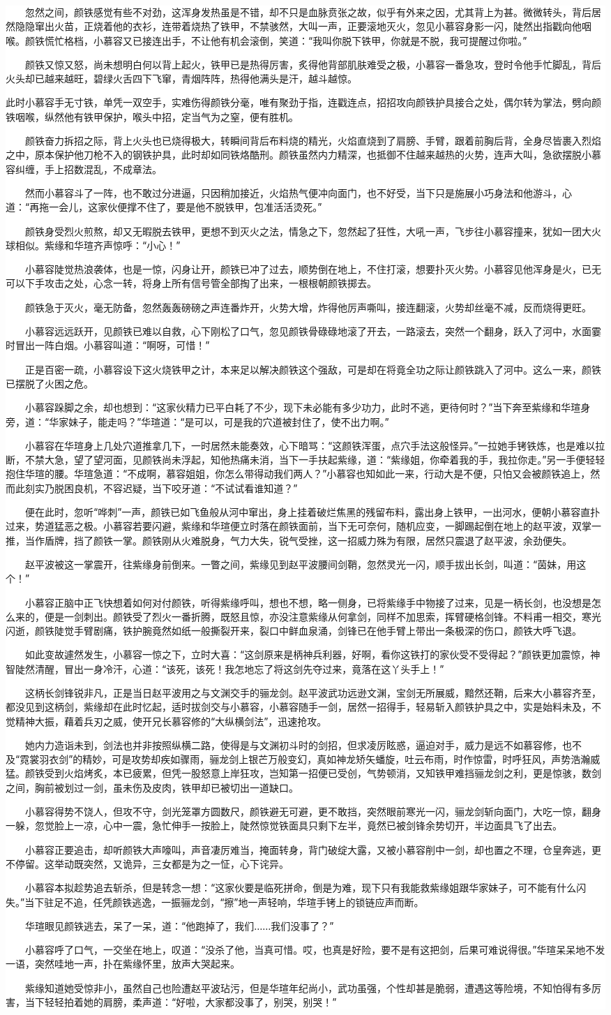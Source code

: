 　　忽然之间，颜铁感觉有些不对劲，这浑身发热虽是不错，却不只是血脉贲张之故，似乎有外来之因，尤其背上为甚。微微转头，背后居然隐隐窜出火苗，正烧着他的衣衫，连带着烧热了铁甲，不禁骇然，大叫一声，正要滚地灭火，忽见小慕容身影一闪，陡然出指戳向他咽喉。颜铁慌忙格档，小慕容又已接连出手，不让他有机会滚倒，笑道：“我叫你脱下铁甲，你就是不脱，我可提醒过你啦。”

　　颜铁又惊又怒，尚未想明白何以背上起火，铁甲已是热得厉害，炙得他背部肌肤难受之极，小慕容一番急攻，登时令他手忙脚乱，背后火头却已越来越旺，碧绿火舌四下飞窜，青烟阵阵，热得他满头是汗，越斗越惊。


 
 
此时小慕容手无寸铁，单凭一双空手，实难伤得颜铁分毫，唯有聚劲于指，连戳连点，招招攻向颜铁护具接合之处，偶尔转为掌法，劈向颜铁咽喉，纵然他有铁甲保护，喉头中招，定当气为之窒，便有胜机。

　　颜铁奋力拆招之际，背上火头也已烧得极大，转瞬间背后布料烧的精光，火焰直烧到了肩膀、手臂，跟着前胸后背，全身尽皆裹入烈焰之中，原本保护他刀枪不入的钢铁护具，此时却如同铁烙酷刑。颜铁虽然内力精深，也抵御不住越来越热的火势，连声大叫，急欲摆脱小慕容纠缠，手上招数混乱，不成章法。

　　然而小慕容斗了一阵，也不敢过分进逼，只因稍加接近，火焰热气便冲向面门，也不好受，当下只是施展小巧身法和他游斗，心道：“再拖一会儿，这家伙便撑不住了，要是他不脱铁甲，包准活活烫死。”

　　颜铁身受烈火煎熬，却又无暇脱去铁甲，更想不到灭火之法，情急之下，忽然起了狂性，大吼一声，飞步往小慕容撞来，犹如一团大火球相似。紫缘和华瑄齐声惊呼：“小心！”

　　小慕容陡觉热浪袭体，也是一惊，闪身让开，颜铁已冲了过去，顺势倒在地上，不住打滚，想要扑灭火势。小慕容见他浑身是火，已无可以下手攻击之处，心念一转，将身上所有信号管全部掏了出来，一根根朝颜铁掷去。

　　颜铁急于灭火，毫无防备，忽然轰轰磅磅之声连番炸开，火势大增，炸得他厉声嘶叫，接连翻滚，火势却丝毫不减，反而烧得更旺。

　　小慕容远远跃开，见颜铁已难以自救，心下刚松了口气，忽见颜铁骨碌碌地滚了开去，一路滚去，突然一个翻身，跃入了河中，水面霎时冒出一阵白烟。小慕容叫道：“啊呀，可惜！”

　　正是百密一疏，小慕容设下这火烧铁甲之计，本来足以解决颜铁这个强敌，可是却在将竟全功之际让颜铁跳入了河中。这么一来，颜铁已摆脱了火困之危。

　　小慕容跺脚之余，却也想到：“这家伙精力已平白耗了不少，现下未必能有多少功力，此时不逃，更待何时？”当下奔至紫缘和华瑄身旁，道：“华家妹子，能走吗？”华瑄道：“是可以，可是我的穴道被封住了，使不出力啊。”

　　小慕容在华瑄身上几处穴道推拿几下，一时居然未能奏效，心下暗骂：“这颜铁浑蛋，点穴手法这般怪异。”一拉她手铐铁炼，也是难以拉断，不禁大急，望了望河面，见颜铁尚未浮起，知他热痛未消，当下一手扶起紫缘，道：“紫缘姐，你牵着我的手，我拉你走。”另一手便轻轻抱住华瑄的腰。华瑄急道：“不成啊，慕容姐姐，你怎么带得动我们两人？”小慕容也知如此一来，行动大是不便，只怕又会被颜铁追上，然而此刻实乃脱困良机，不容迟疑，当下咬牙道：“不试试看谁知道？”

　　便在此时，忽听“哗刺”一声，颜铁已如飞鱼般从河中窜出，身上挂着破烂焦黑的残留布料，露出身上铁甲，一出河水，便朝小慕容直扑过来，势道猛恶之极。小慕容若要闪避，紫缘和华瑄便立时落在颜铁面前，当下无可奈何，随机应变，一脚踢起倒在地上的赵平波，双掌一推，当作盾牌，挡了颜铁一掌。颜铁刚从火难脱身，气力大失，锐气受挫，这一招威力殊为有限，居然只震退了赵平波，余劲便失。

　　赵平波被这一掌震开，往紫缘身前倒来。一瞥之间，紫缘见到赵平波腰间剑鞘，忽然灵光一闪，顺手拔出长剑，叫道：“茵妹，用这个！”

　　小慕容正脑中正飞快想着如何对付颜铁，听得紫缘呼叫，想也不想，略一侧身，已将紫缘手中物接了过来，见是一柄长剑，也没想是怎么来的，便是一剑刺出。颜铁受了烈火一番折腾，既怒且惊，亦没注意紫缘从何拿剑，同样不加思索，挥臂硬格剑锋。不料甫一相交，寒光闪逝，颜铁陡觉手臂剧痛，铁护腕竟然如纸一般撕裂开来，裂口中鲜血泉涌，剑锋已在他手臂上带出一条极深的伤口，颜铁大呼飞退。

　　如此变故遽然发生，小慕容一惊之下，立时大喜：“这剑原来是柄神兵利器，好啊，看你这铁打的家伙受不受得起？”颜铁更加震惊，神智陡然清醒，冒出一身冷汗，心道：“该死，该死！我怎地忘了将这剑先夺过来，竟落在这丫头手上！”

　　这柄长剑锋锐非凡，正是当日赵平波用之与文渊交手的骊龙剑。赵平波武功远逊文渊，宝剑无所展威，黯然还鞘，后来大小慕容齐至，都没见到这柄剑，紫缘却在此时忆起，适时拔剑交与小慕容，小慕容随手一剑，居然一招得手，轻易斩入颜铁护具之中，实是始料未及，不觉精神大振，藉着兵刃之威，使开兄长慕容修的“大纵横剑法”，迅速抢攻。

　　她内力造诣未到，剑法也并非按照纵横二路，使得是与文渊初斗时的剑招，但求凌厉眩惑，逼迫对手，威力是远不如慕容修，也不及“霓裳羽衣剑”的精妙，可是攻势却疾如骤雨，骊龙剑上银芒万般变幻，真如神龙矫矢蟠旋，吐云布雨，时作惊雷，时呼狂风，声势浩瀚威猛。颜铁受到火焰烤炙，本已疲累，但凭一股怒意上岸狂攻，岂知第一招便已受创，气势顿消，又知铁甲难挡骊龙剑之利，更是惊骇，数剑之间，胸前被划过一剑，虽未伤及皮肉，铁甲却已被切出一道缺口。

　　小慕容得势不饶人，但攻不守，剑光笼罩方圆数尺，颜铁避无可避，更不敢挡，突然眼前寒光一闪，骊龙剑斩向面门，大吃一惊，翻身一躲，忽觉脸上一凉，心中一震，急忙伸手一按脸上，陡然惊觉铁面具只剩下左半，竟然已被剑锋余势切开，半边面具飞了出去。

　　小慕容正要追击，却听颜铁大声嚎叫，声音凄厉难当，掩面转身，背门破绽大露，又被小慕容削中一剑，却也置之不理，仓皇奔逃，更不停留。这举动既突然，又诡异，三女都是为之一怔，心下诧异。

　　小慕容本拟趁势追去斩杀，但是转念一想：“这家伙要是临死拼命，倒是为难，现下只有我能救紫缘姐跟华家妹子，可不能有什么闪失。”当下驻足不追，任凭颜铁逃逸，一振骊龙剑，“擦”地一声轻响，华瑄手铐上的锁链应声而断。

　　华瑄眼见颜铁逃去，呆了一呆，道：“他跑掉了，我们……我们没事了？”

　　小慕容呼了口气，一交坐在地上，叹道：“没杀了他，当真可惜。哎，也真是好险，要不是有这把剑，后果可难说得很。”华瑄呆呆地不发一语，突然哇地一声，扑在紫缘怀里，放声大哭起来。

　　紫缘知道她受惊非小，虽然自己也险遭赵平波玷污，但是华瑄年纪尚小，武功虽强，个性却甚是脆弱，遭遇这等险境，不知怕得有多厉害，当下轻轻拍着她的肩膀，柔声道：“好啦，大家都没事了，别哭，别哭！”
